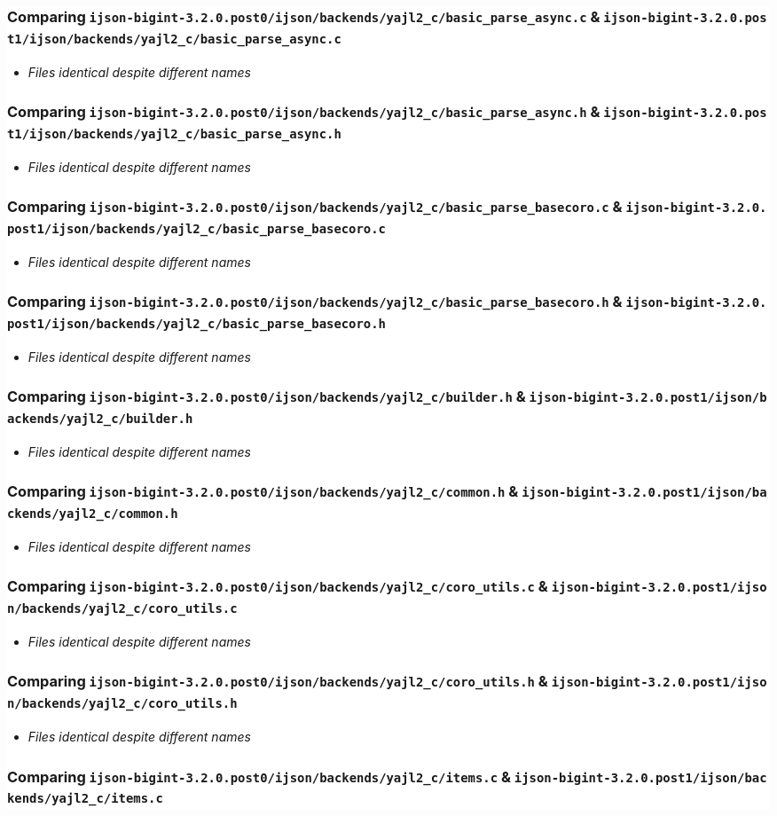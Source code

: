 ### Comparing `ijson-bigint-3.2.0.post0/ijson/backends/yajl2_c/basic_parse_async.c` & `ijson-bigint-3.2.0.post1/ijson/backends/yajl2_c/basic_parse_async.c`

 * *Files identical despite different names*

### Comparing `ijson-bigint-3.2.0.post0/ijson/backends/yajl2_c/basic_parse_async.h` & `ijson-bigint-3.2.0.post1/ijson/backends/yajl2_c/basic_parse_async.h`

 * *Files identical despite different names*

### Comparing `ijson-bigint-3.2.0.post0/ijson/backends/yajl2_c/basic_parse_basecoro.c` & `ijson-bigint-3.2.0.post1/ijson/backends/yajl2_c/basic_parse_basecoro.c`

 * *Files identical despite different names*

### Comparing `ijson-bigint-3.2.0.post0/ijson/backends/yajl2_c/basic_parse_basecoro.h` & `ijson-bigint-3.2.0.post1/ijson/backends/yajl2_c/basic_parse_basecoro.h`

 * *Files identical despite different names*

### Comparing `ijson-bigint-3.2.0.post0/ijson/backends/yajl2_c/builder.h` & `ijson-bigint-3.2.0.post1/ijson/backends/yajl2_c/builder.h`

 * *Files identical despite different names*

### Comparing `ijson-bigint-3.2.0.post0/ijson/backends/yajl2_c/common.h` & `ijson-bigint-3.2.0.post1/ijson/backends/yajl2_c/common.h`

 * *Files identical despite different names*

### Comparing `ijson-bigint-3.2.0.post0/ijson/backends/yajl2_c/coro_utils.c` & `ijson-bigint-3.2.0.post1/ijson/backends/yajl2_c/coro_utils.c`

 * *Files identical despite different names*

### Comparing `ijson-bigint-3.2.0.post0/ijson/backends/yajl2_c/coro_utils.h` & `ijson-bigint-3.2.0.post1/ijson/backends/yajl2_c/coro_utils.h`

 * *Files identical despite different names*

### Comparing `ijson-bigint-3.2.0.post0/ijson/backends/yajl2_c/items.c` & `ijson-bigint-3.2.0.post1/ijson/backends/yajl2_c/items.c`
